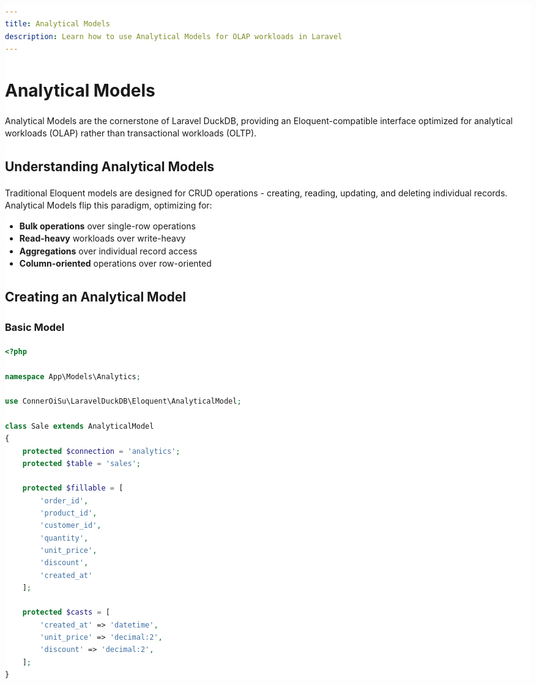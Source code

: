 ```yaml
---
title: Analytical Models
description: Learn how to use Analytical Models for OLAP workloads in Laravel
---
```


# Analytical Models

Analytical Models are the cornerstone of Laravel DuckDB, providing an Eloquent-compatible interface optimized for analytical workloads (OLAP) rather than transactional workloads (OLTP).

## Understanding Analytical Models

Traditional Eloquent models are designed for CRUD operations - creating, reading, updating, and deleting individual records. Analytical Models flip this paradigm, optimizing for:

- **Bulk operations** over single-row operations
- **Read-heavy** workloads over write-heavy
- **Aggregations** over individual record access
- **Column-oriented** operations over row-oriented

## Creating an Analytical Model

### Basic Model

```php
<?php

namespace App\Models\Analytics;

use ConnerOiSu\LaravelDuckDB\Eloquent\AnalyticalModel;

class Sale extends AnalyticalModel
{
    protected $connection = 'analytics';
    protected $table = 'sales';
    
    protected $fillable = [
        'order_id',
        'product_id', 
        'customer_id',
        'quantity',
        'unit_price',
        'discount',
        'created_at'
    ];
    
    protected $casts = [
        'created_at' => 'datetime',
        'unit_price' => 'decimal:2',
        'discount' => 'decimal:2',
    ];
}
```
